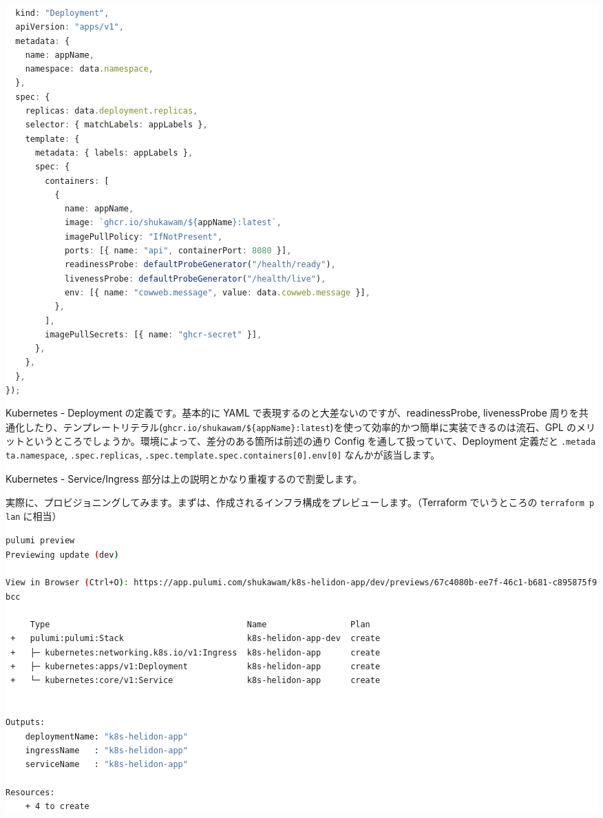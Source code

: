 ```ts
  kind: "Deployment",
  apiVersion: "apps/v1",
  metadata: {
    name: appName,
    namespace: data.namespace,
  },
  spec: {
    replicas: data.deployment.replicas,
    selector: { matchLabels: appLabels },
    template: {
      metadata: { labels: appLabels },
      spec: {
        containers: [
          {
            name: appName,
            image: `ghcr.io/shukawam/${appName}:latest`,
            imagePullPolicy: "IfNotPresent",
            ports: [{ name: "api", containerPort: 8080 }],
            readinessProbe: defaultProbeGenerator("/health/ready"),
            livenessProbe: defaultProbeGenerator("/health/live"),
            env: [{ name: "cowweb.message", value: data.cowweb.message }],
          },
        ],
        imagePullSecrets: [{ name: "ghcr-secret" }],
      },
    },
  },
});
```

Kubernetes - Deployment の定義です。基本的に YAML で表現するのと大差ないのですが、readinessProbe, livenessProbe 周りを共通化したり、テンプレートリテラル(`ghcr.io/shukawam/${appName}:latest`)を使って効率的かつ簡単に実装できるのは流石、GPL のメリットというところでしょうか。環境によって、差分のある箇所は前述の通り Config を通して扱っていて、Deployment 定義だと `.metadata.namespace`, `.spec.replicas`, `.spec.template.spec.containers[0].env[0]` なんかが該当します。

Kubernetes - Service/Ingress 部分は上の説明とかなり重複するので割愛します。

実際に、プロビジョニングしてみます。まずは、作成されるインフラ構成をプレビューします。（Terraform でいうところの `terraform plan` に相当）

```bash
pulumi preview
Previewing update (dev)

View in Browser (Ctrl+O): https://app.pulumi.com/shukawam/k8s-helidon-app/dev/previews/67c4080b-ee7f-46c1-b681-c895875f9bcc

     Type                                        Name                 Plan
 +   pulumi:pulumi:Stack                         k8s-helidon-app-dev  create
 +   ├─ kubernetes:networking.k8s.io/v1:Ingress  k8s-helidon-app      create
 +   ├─ kubernetes:apps/v1:Deployment            k8s-helidon-app      create
 +   └─ kubernetes:core/v1:Service               k8s-helidon-app      create


Outputs:
    deploymentName: "k8s-helidon-app"
    ingressName   : "k8s-helidon-app"
    serviceName   : "k8s-helidon-app"

Resources:
    + 4 to create
```
